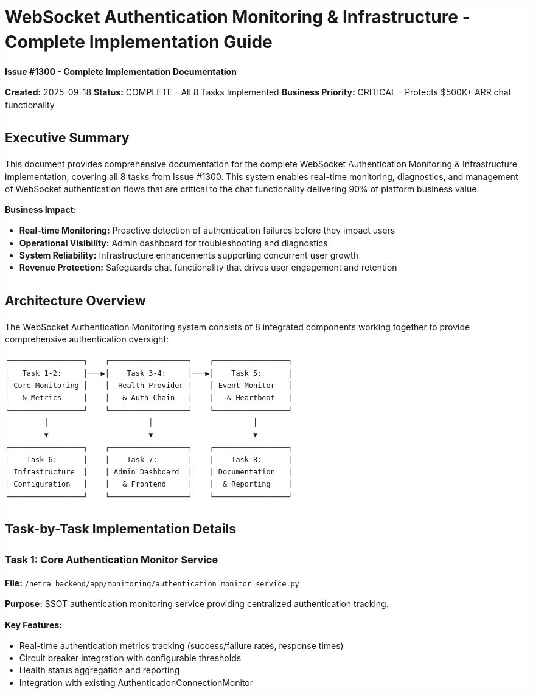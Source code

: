 # WebSocket Authentication Monitoring & Infrastructure - Complete Implementation Guide

**Issue #1300 - Complete Implementation Documentation**

**Created:** 2025-09-18
**Status:** COMPLETE - All 8 Tasks Implemented
**Business Priority:** CRITICAL - Protects $500K+ ARR chat functionality

## Executive Summary

This document provides comprehensive documentation for the complete WebSocket Authentication Monitoring & Infrastructure implementation, covering all 8 tasks from Issue #1300. This system enables real-time monitoring, diagnostics, and management of WebSocket authentication flows that are critical to the chat functionality delivering 90% of platform business value.

**Business Impact:**
- **Real-time Monitoring:** Proactive detection of authentication failures before they impact users
- **Operational Visibility:** Admin dashboard for troubleshooting and diagnostics
- **System Reliability:** Infrastructure enhancements supporting concurrent user growth
- **Revenue Protection:** Safeguards chat functionality that drives user engagement and retention

## Architecture Overview

The WebSocket Authentication Monitoring system consists of 8 integrated components working together to provide comprehensive authentication oversight:

```
┌─────────────────┐    ┌──────────────────┐    ┌─────────────────┐
│   Task 1-2:     │───▶│    Task 3-4:     │───▶│    Task 5:      │
│ Core Monitoring │    │  Health Provider │    │ Event Monitor   │
│   & Metrics     │    │   & Auth Chain   │    │   & Heartbeat   │
└─────────────────┘    └──────────────────┘    └─────────────────┘
         │                       │                       │
         ▼                       ▼                       ▼
┌─────────────────┐    ┌──────────────────┐    ┌─────────────────┐
│    Task 6:      │    │    Task 7:       │    │    Task 8:      │
│ Infrastructure  │    │ Admin Dashboard  │    │ Documentation   │
│ Configuration   │    │   & Frontend     │    │  & Reporting    │
└─────────────────┘    └──────────────────┘    └─────────────────┘
```

## Task-by-Task Implementation Details

### Task 1: Core Authentication Monitor Service
**File:** `/netra_backend/app/monitoring/authentication_monitor_service.py`

**Purpose:** SSOT authentication monitoring service providing centralized authentication tracking.

**Key Features:**
- Real-time authentication metrics tracking (success/failure rates, response times)
- Circuit breaker integration with configurable thresholds
- Health status aggregation and reporting
- Integration with existing AuthenticationConnectionMonitor
